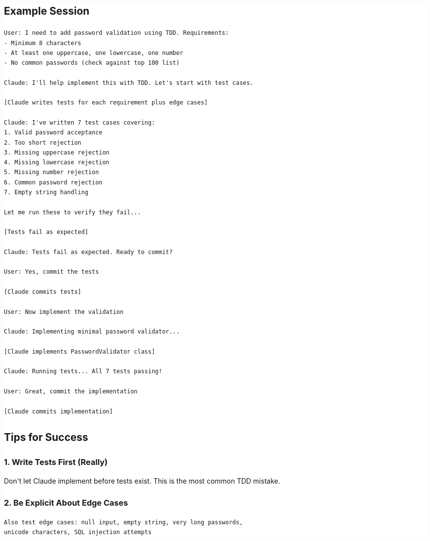 ## Example Session

```
User: I need to add password validation using TDD. Requirements:
- Minimum 8 characters
- At least one uppercase, one lowercase, one number
- No common passwords (check against top 100 list)

Claude: I'll help implement this with TDD. Let's start with test cases.

[Claude writes tests for each requirement plus edge cases]

Claude: I've written 7 test cases covering:
1. Valid password acceptance
2. Too short rejection
3. Missing uppercase rejection
4. Missing lowercase rejection
5. Missing number rejection
6. Common password rejection
7. Empty string handling

Let me run these to verify they fail...

[Tests fail as expected]

Claude: Tests fail as expected. Ready to commit?

User: Yes, commit the tests

[Claude commits tests]

User: Now implement the validation

Claude: Implementing minimal password validator...

[Claude implements PasswordValidator class]

Claude: Running tests... All 7 tests passing!

User: Great, commit the implementation

[Claude commits implementation]
```

## Tips for Success

### 1. Write Tests First (Really)
Don't let Claude implement before tests exist. This is the most common TDD mistake.

### 2. Be Explicit About Edge Cases
```
Also test edge cases: null input, empty string, very long passwords,
unicode characters, SQL injection attempts
```
